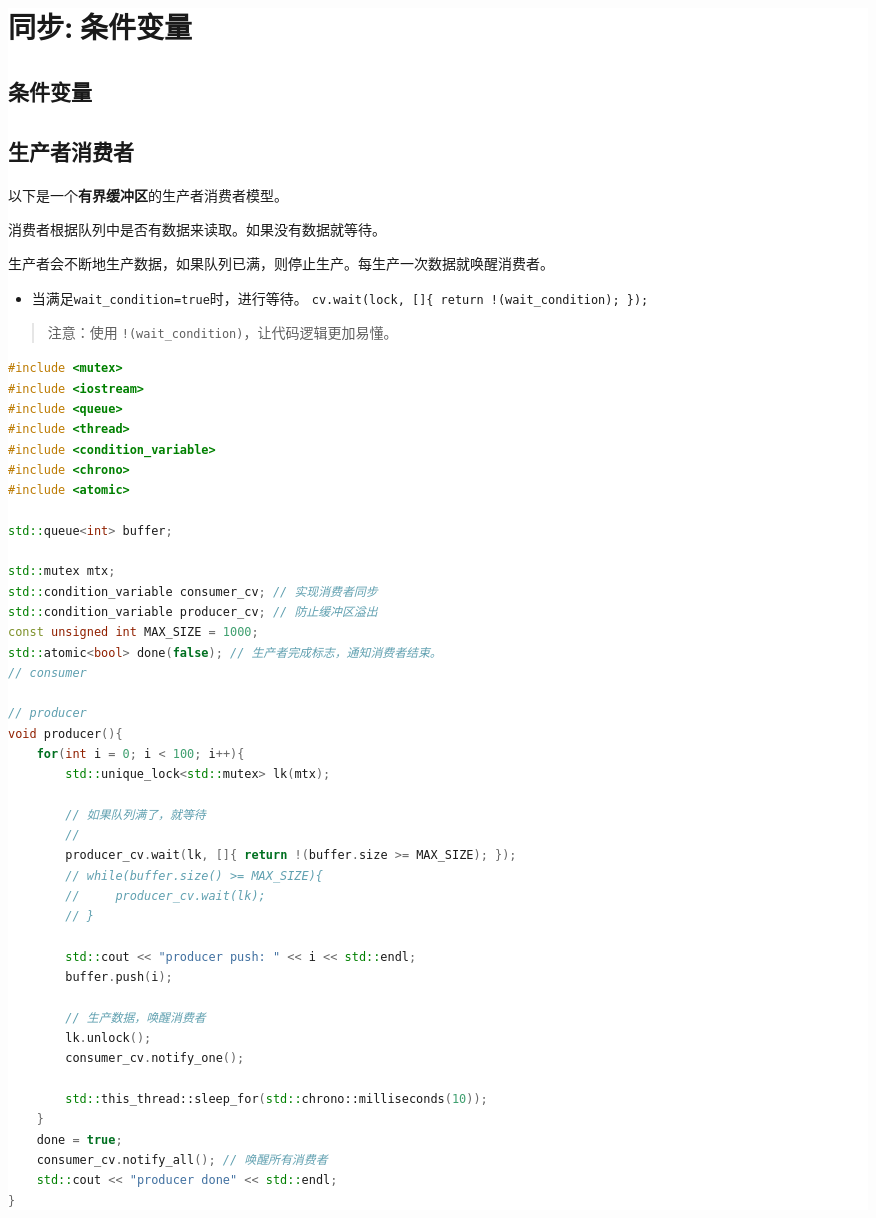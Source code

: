 ```cpp

```

# 同步: 条件变量

## 条件变量

## 生产者消费者

以下是一个**有界缓冲区**的生产者消费者模型。

消费者根据队列中是否有数据来读取。如果没有数据就等待。

生产者会不断地生产数据，如果队列已满，则停止生产。每生产一次数据就唤醒消费者。

+ 当满足`wait_condition=true`时，进行等待。
`cv.wait(lock, []{ return !(wait_condition); });`
> 注意：使用 `!(wait_condition)`，让代码逻辑更加易懂。

```cpp
#include <mutex>
#include <iostream>
#include <queue>
#include <thread>
#include <condition_variable>
#include <chrono>
#include <atomic>

std::queue<int> buffer;

std::mutex mtx;
std::condition_variable consumer_cv; // 实现消费者同步
std::condition_variable producer_cv; // 防止缓冲区溢出
const unsigned int MAX_SIZE = 1000;
std::atomic<bool> done(false); // 生产者完成标志，通知消费者结束。
// consumer

// producer
void producer(){
    for(int i = 0; i < 100; i++){
        std::unique_lock<std::mutex> lk(mtx);

        // 如果队列满了，就等待
        // 
        producer_cv.wait(lk, []{ return !(buffer.size >= MAX_SIZE); });
        // while(buffer.size() >= MAX_SIZE){
        //     producer_cv.wait(lk);
        // }

        std::cout << "producer push: " << i << std::endl;
        buffer.push(i);

        // 生产数据，唤醒消费者
        lk.unlock();
        consumer_cv.notify_one();

        std::this_thread::sleep_for(std::chrono::milliseconds(10));
    }
    done = true;
    consumer_cv.notify_all(); // 唤醒所有消费者
    std::cout << "producer done" << std::endl;
}

```